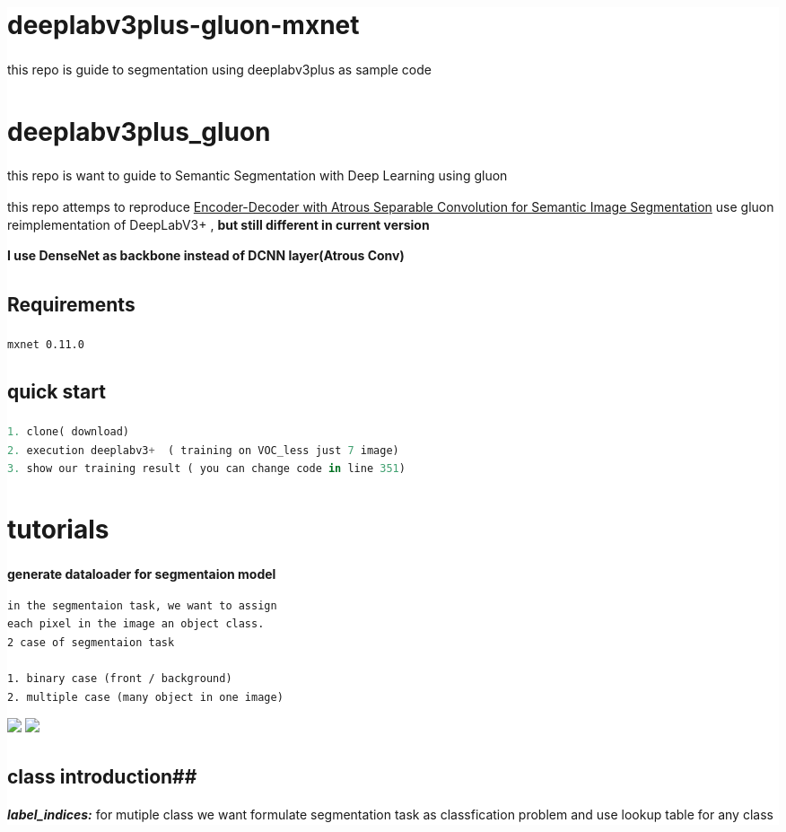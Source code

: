 # deeplabv3plus-gluon-mxnet
this repo is guide to segmentation using deeplabv3plus as sample code

# deeplabv3plus_gluon  #

this repo is want to guide to Semantic Segmentation with Deep Learning using gluon



this repo attemps to reproduce [Encoder-Decoder with Atrous Separable Convolution for Semantic Image Segmentation](https://arxiv.org/abs/1802.02611) use gluon reimplementation of DeepLabV3+ , **but still  different in current version**

**I use DenseNet as backbone instead of DCNN layer(Atrous Conv)**

## Requirements ##
```
mxnet 0.11.0
```

## quick start ##
```python
1. clone( download)
2. execution deeplabv3+  ( training on VOC_less just 7 image)
3. show our training result ( you can change code in line 351)

```


# tutorials #
**generate dataloader for segmentaion model**
```
in the segmentaion task, we want to assign 
each pixel in the image an object class.
2 case of segmentaion task

1. binary case (front / background)
2. multiple case (many object in one image)

```
![](https://github.com/leocvml/deeplabv3plus-gluon-mxnet/blob/master/hackmdimg/vocb.jpg)
![](https://github.com/leocvml/deeplabv3plus-gluon-mxnet/blob/master/hackmdimg/segb.PNG)



## class introduction##


***label_indices:*** 
for mutiple class we want formulate segmentation task as classfication problem and use lookup table for any class
